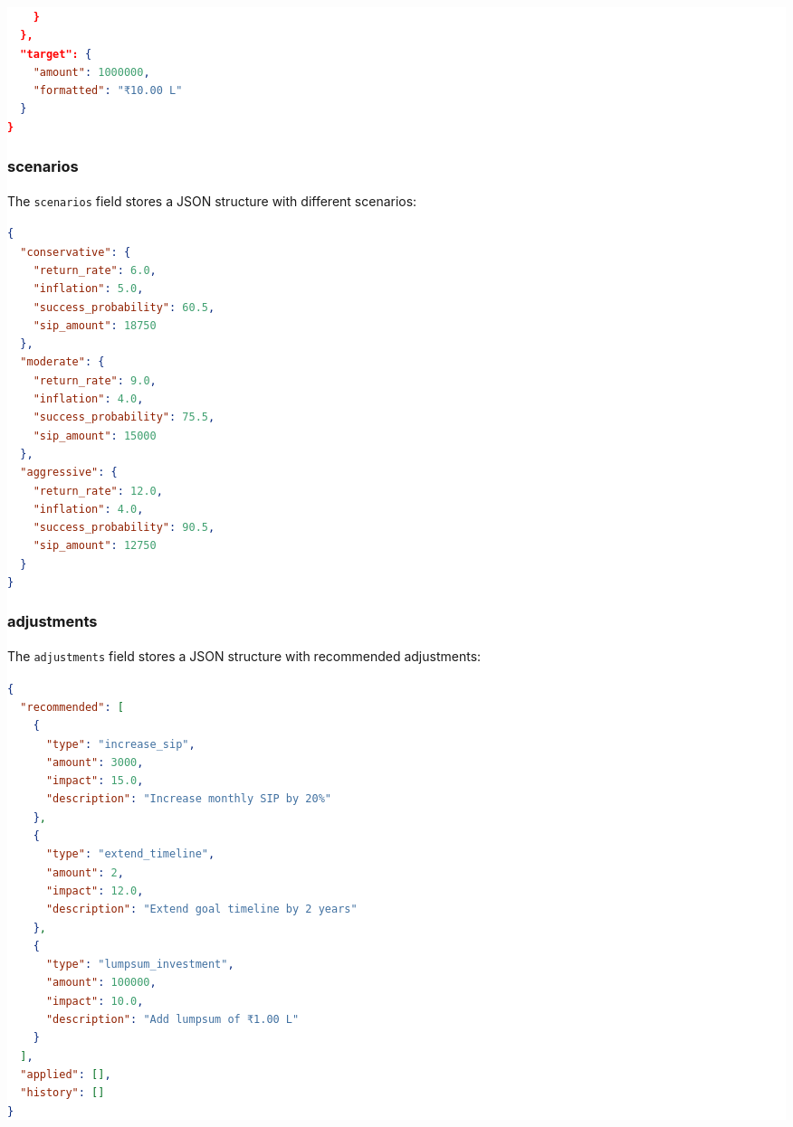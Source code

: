 ```json
    }
  },
  "target": {
    "amount": 1000000,
    "formatted": "₹10.00 L"
  }
}
```

### scenarios

The `scenarios` field stores a JSON structure with different scenarios:

```json
{
  "conservative": {
    "return_rate": 6.0,
    "inflation": 5.0,
    "success_probability": 60.5,
    "sip_amount": 18750
  },
  "moderate": {
    "return_rate": 9.0,
    "inflation": 4.0,
    "success_probability": 75.5,
    "sip_amount": 15000
  },
  "aggressive": {
    "return_rate": 12.0,
    "inflation": 4.0,
    "success_probability": 90.5,
    "sip_amount": 12750
  }
}
```

### adjustments

The `adjustments` field stores a JSON structure with recommended adjustments:

```json
{
  "recommended": [
    {
      "type": "increase_sip",
      "amount": 3000,
      "impact": 15.0,
      "description": "Increase monthly SIP by 20%"
    },
    {
      "type": "extend_timeline",
      "amount": 2,
      "impact": 12.0,
      "description": "Extend goal timeline by 2 years"
    },
    {
      "type": "lumpsum_investment",
      "amount": 100000,
      "impact": 10.0,
      "description": "Add lumpsum of ₹1.00 L"
    }
  ],
  "applied": [],
  "history": []
}
```